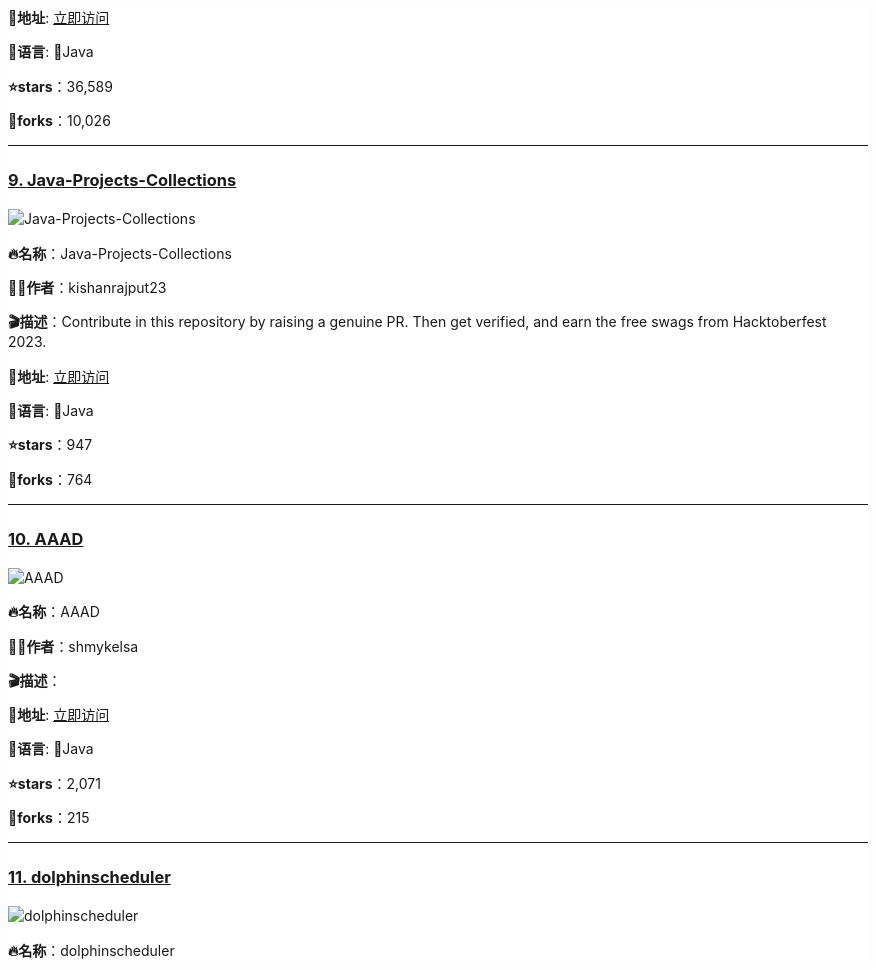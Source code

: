 **🔗地址**: [立即访问](https://github.com//halo-dev/halo) 

**👀语言**: 🔺Java 

**⭐stars**：36,589 

**📍forks**：10,026 

--- 

### [9. Java-Projects-Collections](https://github.com//kishanrajput23/Java-Projects-Collections) 

![Java-Projects-Collections](https://s0.wp.com/mshots/v1/https://github.com//kishanrajput23/Java-Projects-Collections?w=600&h=450) 

**🔥名称**：Java-Projects-Collections 

**🧑‍💻作者**：kishanrajput23 

**🎬描述**：Contribute in this repository by raising a genuine PR. Then get verified, and earn the free swags from Hacktoberfest 2023. 

**🔗地址**: [立即访问](https://github.com//kishanrajput23/Java-Projects-Collections) 

**👀语言**: 🔺Java 

**⭐stars**：947 

**📍forks**：764 

--- 

### [10. AAAD](https://github.com//shmykelsa/AAAD) 

![AAAD](https://s0.wp.com/mshots/v1/https://github.com//shmykelsa/AAAD?w=600&h=450) 

**🔥名称**：AAAD 

**🧑‍💻作者**：shmykelsa 

**🎬描述**： 

**🔗地址**: [立即访问](https://github.com//shmykelsa/AAAD) 

**👀语言**: 🔺Java 

**⭐stars**：2,071 

**📍forks**：215 

--- 

### [11. dolphinscheduler](https://github.com//apache/dolphinscheduler) 

![dolphinscheduler](https://s0.wp.com/mshots/v1/https://github.com//apache/dolphinscheduler?w=600&h=450) 

**🔥名称**：dolphinscheduler 
